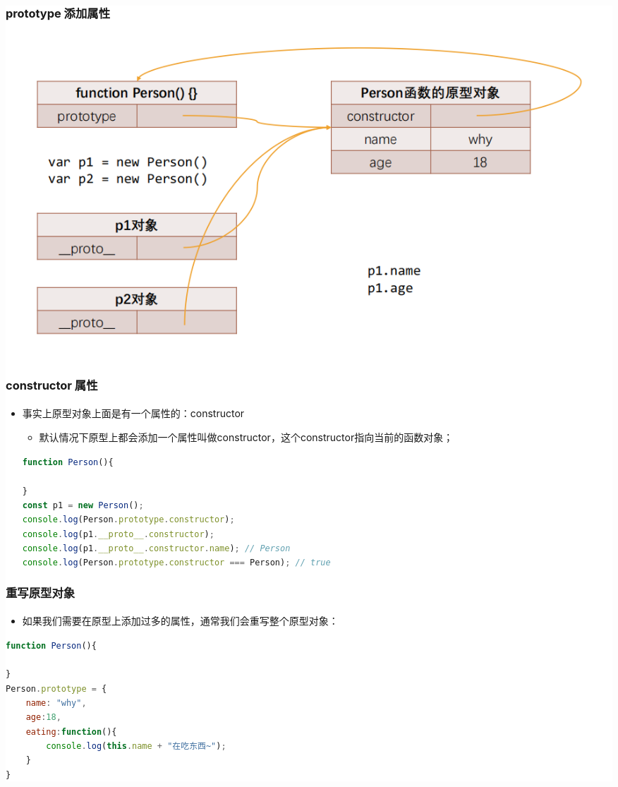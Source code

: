 ### prototype 添加属性

![image](../images7/231/04.png)

### constructor 属性

* 事实上原型对象上面是有一个属性的：constructor

  * 默认情况下原型上都会添加一个属性叫做constructor，这个constructor指向当前的函数对象；

  ```js
  function Person(){
      
  }
  const p1 = new Person();
  console.log(Person.prototype.constructor);
  console.log(p1.__proto__.constructor);
  console.log(p1.__proto__.constructor.name); // Person
  console.log(Person.prototype.constructor === Person); // true
  ```

### 重写原型对象

* 如果我们需要在原型上添加过多的属性，通常我们会重写整个原型对象：

```js
function Person(){
    
}
Person.prototype = {
    name: "why",
    age:18,
    eating:function(){
        console.log(this.name + "在吃东西~");
    }
}
```
